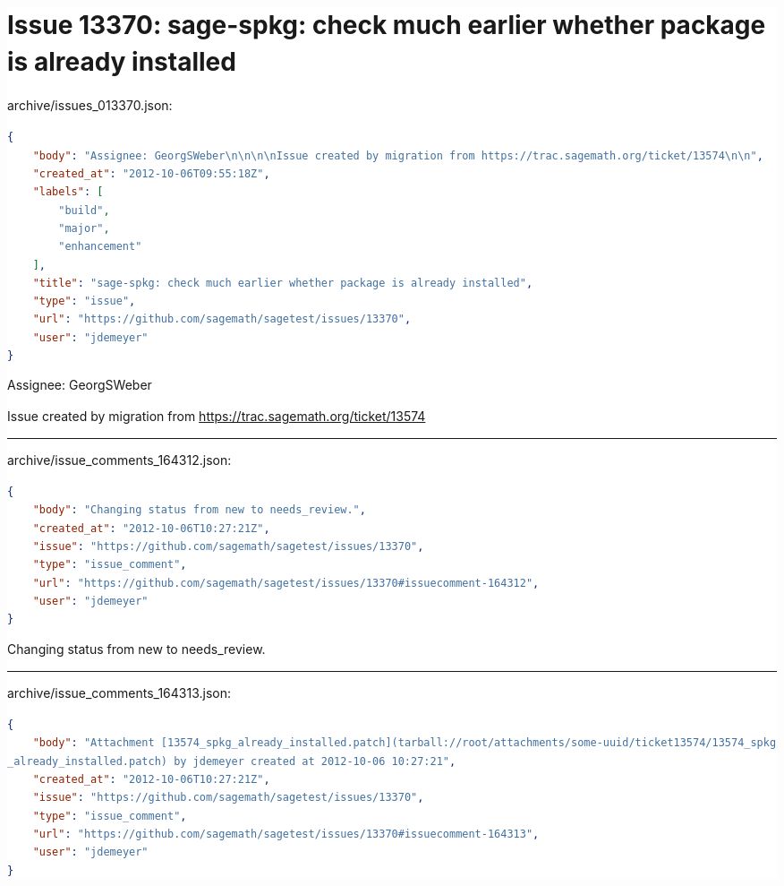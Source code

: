 # Issue 13370: sage-spkg: check much earlier whether package is already installed

archive/issues_013370.json:
```json
{
    "body": "Assignee: GeorgSWeber\n\n\n\nIssue created by migration from https://trac.sagemath.org/ticket/13574\n\n",
    "created_at": "2012-10-06T09:55:18Z",
    "labels": [
        "build",
        "major",
        "enhancement"
    ],
    "title": "sage-spkg: check much earlier whether package is already installed",
    "type": "issue",
    "url": "https://github.com/sagemath/sagetest/issues/13370",
    "user": "jdemeyer"
}
```
Assignee: GeorgSWeber



Issue created by migration from https://trac.sagemath.org/ticket/13574





---

archive/issue_comments_164312.json:
```json
{
    "body": "Changing status from new to needs_review.",
    "created_at": "2012-10-06T10:27:21Z",
    "issue": "https://github.com/sagemath/sagetest/issues/13370",
    "type": "issue_comment",
    "url": "https://github.com/sagemath/sagetest/issues/13370#issuecomment-164312",
    "user": "jdemeyer"
}
```

Changing status from new to needs_review.



---

archive/issue_comments_164313.json:
```json
{
    "body": "Attachment [13574_spkg_already_installed.patch](tarball://root/attachments/some-uuid/ticket13574/13574_spkg_already_installed.patch) by jdemeyer created at 2012-10-06 10:27:21",
    "created_at": "2012-10-06T10:27:21Z",
    "issue": "https://github.com/sagemath/sagetest/issues/13370",
    "type": "issue_comment",
    "url": "https://github.com/sagemath/sagetest/issues/13370#issuecomment-164313",
    "user": "jdemeyer"
}
```
